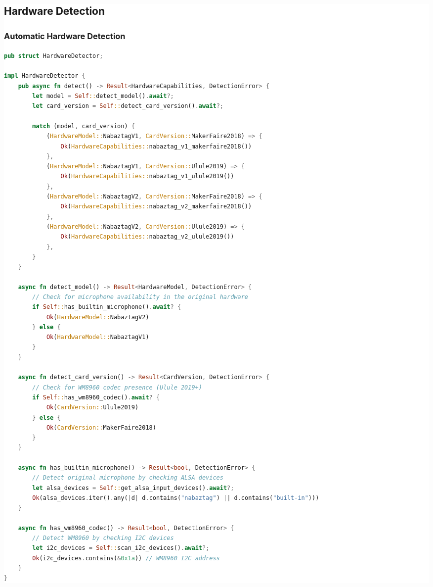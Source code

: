 ## Hardware Detection

### Automatic Hardware Detection

```rust
pub struct HardwareDetector;

impl HardwareDetector {
    pub async fn detect() -> Result<HardwareCapabilities, DetectionError> {
        let model = Self::detect_model().await?;
        let card_version = Self::detect_card_version().await?;
        
        match (model, card_version) {
            (HardwareModel::NabaztagV1, CardVersion::MakerFaire2018) => {
                Ok(HardwareCapabilities::nabaztag_v1_makerfaire2018())
            },
            (HardwareModel::NabaztagV1, CardVersion::Ulule2019) => {
                Ok(HardwareCapabilities::nabaztag_v1_ulule2019())
            },
            (HardwareModel::NabaztagV2, CardVersion::MakerFaire2018) => {
                Ok(HardwareCapabilities::nabaztag_v2_makerfaire2018())
            },
            (HardwareModel::NabaztagV2, CardVersion::Ulule2019) => {
                Ok(HardwareCapabilities::nabaztag_v2_ulule2019())
            },
        }
    }
    
    async fn detect_model() -> Result<HardwareModel, DetectionError> {
        // Check for microphone availability in the original hardware
        if Self::has_builtin_microphone().await? {
            Ok(HardwareModel::NabaztagV2)
        } else {
            Ok(HardwareModel::NabaztagV1)
        }
    }
    
    async fn detect_card_version() -> Result<CardVersion, DetectionError> {
        // Check for WM8960 codec presence (Ulule 2019+)
        if Self::has_wm8960_codec().await? {
            Ok(CardVersion::Ulule2019)
        } else {
            Ok(CardVersion::MakerFaire2018)
        }
    }
    
    async fn has_builtin_microphone() -> Result<bool, DetectionError> {
        // Detect original microphone by checking ALSA devices
        let alsa_devices = Self::get_alsa_input_devices().await?;
        Ok(alsa_devices.iter().any(|d| d.contains("nabaztag") || d.contains("built-in")))
    }
    
    async fn has_wm8960_codec() -> Result<bool, DetectionError> {
        // Detect WM8960 by checking I2C devices
        let i2c_devices = Self::scan_i2c_devices().await?;
        Ok(i2c_devices.contains(&0x1a)) // WM8960 I2C address
    }
}
```
